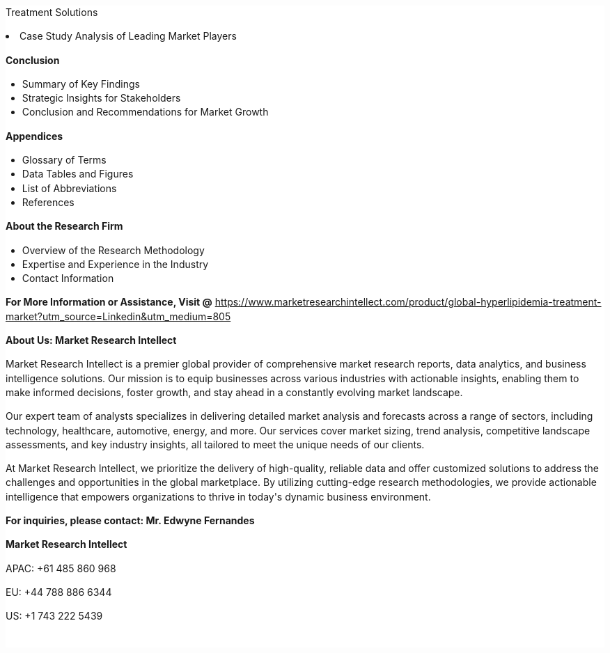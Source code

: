 Treatment Solutions</li><li>Case Study Analysis of Leading Market Players</li></ul><p><strong>Conclusion</strong></p><ul><li>Summary of Key Findings</li><li>Strategic Insights for Stakeholders</li><li>Conclusion and Recommendations for Market Growth</li></ul><p><strong>Appendices</strong></p><ul><li>Glossary of Terms</li><li>Data Tables and Figures</li><li>List of Abbreviations</li><li>References</li></ul><p><strong>About the Research Firm</strong></p><ul><li>Overview of the Research Methodology</li><li>Expertise and Experience in the Industry</li><li>Contact Information</li></ul></div><div class="article-main__content" data-test-id="publishing-text-block"><p><span class="font-[700]"><strong>For More Information or Assistance, Visit @</strong>&nbsp;<a href="https://www.marketresearchintellect.com/product/global-hyperlipidemia-treatment-market?utm_source=Linkedin&utm_medium=805">https://www.marketresearchintellect.com/product/global-hyperlipidemia-treatment-market?utm_source=Linkedin&utm_medium=805</a></span></p><p><strong>About Us: Market Research Intellect</strong></p><p>Market Research Intellect is a premier global provider of comprehensive market research reports, data analytics, and business intelligence solutions. Our mission is to equip businesses across various industries with actionable insights, enabling them to make informed decisions, foster growth, and stay ahead in a constantly evolving market landscape.</p><p>Our expert team of analysts specializes in delivering detailed market analysis and forecasts across a range of sectors, including technology, healthcare, automotive, energy, and more. Our services cover market sizing, trend analysis, competitive landscape assessments, and key industry insights, all tailored to meet the unique needs of our clients.</p><p>At Market Research Intellect, we prioritize the delivery of high-quality, reliable data and offer customized solutions to address the challenges and opportunities in the global marketplace. By utilizing cutting-edge research methodologies, we provide actionable intelligence that empowers organizations to thrive in today's dynamic business environment.</p><p><strong>For inquiries, please contact: Mr. Edwyne Fernandes</strong></p><p><strong>Market Research Intellect</strong></p><p>APAC: +61 485 860 968</p><p>EU: +44 788 886 6344</p><p>US: +1 743 222 5439</p></div><div class="article-main__content" data-test-id="publishing-text-block">&nbsp;</div>
